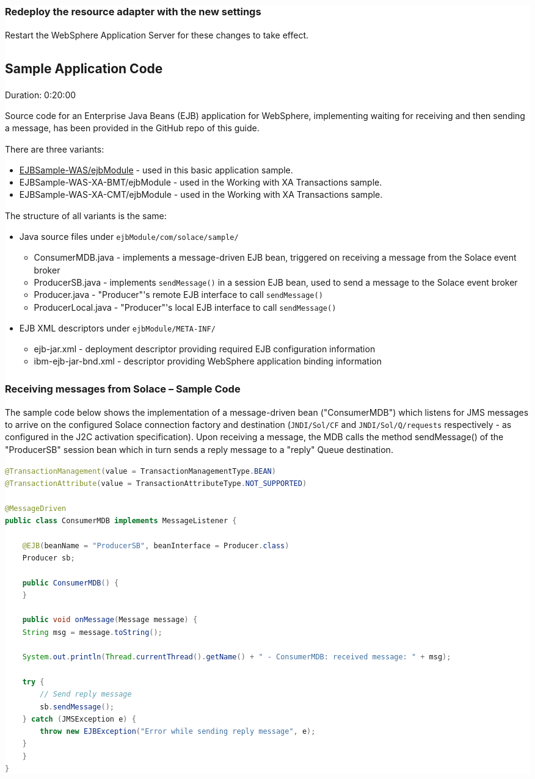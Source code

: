 
### Redeploy the resource adapter with the new settings

Restart the WebSphere Application Server for these changes to take effect.

## Sample Application Code
Duration: 0:20:00

Source code for an Enterprise Java Beans (EJB) application for WebSphere, implementing waiting for receiving and then sending a message, has been provided in the GitHub repo of this guide.

There are three variants:

* [EJBSample-WAS/ejbModule](https://github.com/SolaceLabs/solace-integration-guides/blob/master/src/websphere/EJBSample-WAS/ejbModule) - used in this basic application sample.
* EJBSample-WAS-XA-BMT/ejbModule - used in the Working with XA Transactions sample.
* EJBSample-WAS-XA-CMT/ejbModule - used in the Working with XA Transactions sample.

The structure of all variants is the same:

* Java source files under `ejbModule/com/solace/sample/`
  * ConsumerMDB.java - implements a message-driven EJB bean, triggered on receiving a message from the Solace event broker
  * ProducerSB.java - implements `sendMessage()` in a session EJB bean, used to send a message to the Solace event broker
  * Producer.java - "Producer"'s remote EJB interface to call `sendMessage()`
  * ProducerLocal.java - "Producer"'s local EJB interface to call `sendMessage()`

* EJB XML descriptors under `ejbModule/META-INF/`
  * ejb-jar.xml - deployment descriptor providing required EJB configuration information
  * ibm-ejb-jar-bnd.xml - descriptor providing WebSphere application binding information

### Receiving messages from Solace – Sample Code

The sample code below shows the implementation of a message-driven bean ("ConsumerMDB") which listens for JMS messages to arrive on the configured Solace connection factory and destination (`JNDI/Sol/CF` and `JNDI/Sol/Q/requests` respectively - as configured in the J2C activation specification).  Upon receiving a message, the MDB calls the method sendMessage() of the "ProducerSB" session bean which in turn sends a reply message to a "reply" Queue destination.

```java
@TransactionManagement(value = TransactionManagementType.BEAN)
@TransactionAttribute(value = TransactionAttributeType.NOT_SUPPORTED)

@MessageDriven
public class ConsumerMDB implements MessageListener {

    @EJB(beanName = "ProducerSB", beanInterface = Producer.class)
    Producer sb;

    public ConsumerMDB() {
    }

    public void onMessage(Message message) {
	String msg = message.toString();

	System.out.println(Thread.currentThread().getName() + " - ConsumerMDB: received message: " + msg);

	try {
	    // Send reply message
	    sb.sendMessage();
	} catch (JMSException e) {
	    throw new EJBException("Error while sending reply message", e);
	}
    }
}
```